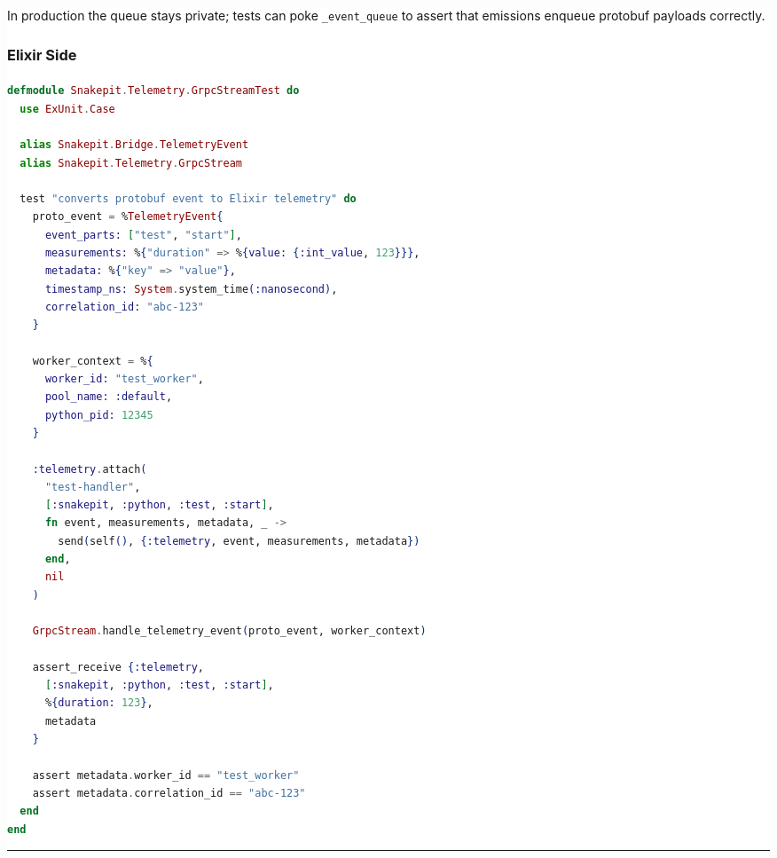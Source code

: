 In production the queue stays private; tests can poke `_event_queue` to assert that
emissions enqueue protobuf payloads correctly.

### Elixir Side

```elixir
defmodule Snakepit.Telemetry.GrpcStreamTest do
  use ExUnit.Case

  alias Snakepit.Bridge.TelemetryEvent
  alias Snakepit.Telemetry.GrpcStream

  test "converts protobuf event to Elixir telemetry" do
    proto_event = %TelemetryEvent{
      event_parts: ["test", "start"],
      measurements: %{"duration" => %{value: {:int_value, 123}}},
      metadata: %{"key" => "value"},
      timestamp_ns: System.system_time(:nanosecond),
      correlation_id: "abc-123"
    }

    worker_context = %{
      worker_id: "test_worker",
      pool_name: :default,
      python_pid: 12345
    }

    :telemetry.attach(
      "test-handler",
      [:snakepit, :python, :test, :start],
      fn event, measurements, metadata, _ ->
        send(self(), {:telemetry, event, measurements, metadata})
      end,
      nil
    )

    GrpcStream.handle_telemetry_event(proto_event, worker_context)

    assert_receive {:telemetry,
      [:snakepit, :python, :test, :start],
      %{duration: 123},
      metadata
    }

    assert metadata.worker_id == "test_worker"
    assert metadata.correlation_id == "abc-123"
  end
end
```

---
